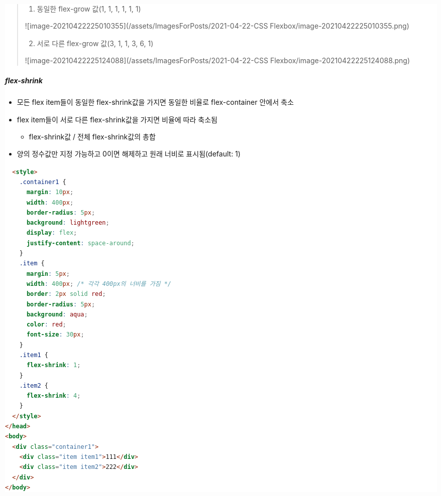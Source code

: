 > 1. 동일한 flex-grow 값(1, 1, 1, 1, 1, 1)
>
> ![image-20210422225010355](/assets/ImagesForPosts/2021-04-22-CSS Flexbox/image-20210422225010355.png)
>
> 
>
> 2. 서로 다른 flex-grow 값(3, 1, 1, 3, 6, 1)
>
> ![image-20210422225124088](/assets/ImagesForPosts/2021-04-22-CSS Flexbox/image-20210422225124088.png)







##### flex-shrink

- 모든  flex item들이 동일한 flex-shrink값을 가지면 동일한 비율로 flex-container 안에서 축소
- flex item들이  서로 다른 flex-shrink값을 가지면 비율에 따라 축소됨
  - flex-shrink값 / 전체 flex-shrink값의 총합

- 양의 정수값만 지정 가능하고 0이면 해제하고 원래 너비로 표시됨(default: 1)

```html
  <style>
    .container1 {
      margin: 10px;
      width: 400px;
      border-radius: 5px;
      background: lightgreen;
      display: flex;
      justify-content: space-around;
    }
    .item {
      margin: 5px;
      width: 400px; /* 각각 400px의 너비를 가짐 */
      border: 2px solid red;
      border-radius: 5px;
      background: aqua;
      color: red;
      font-size: 30px;
    }
    .item1 {
      flex-shrink: 1;
    }
    .item2 {
      flex-shrink: 4;
    }
  </style>
</head>
<body>
  <div class="container1">
    <div class="item item1">111</div>
    <div class="item item2">222</div>
  </div>
</body>
```
